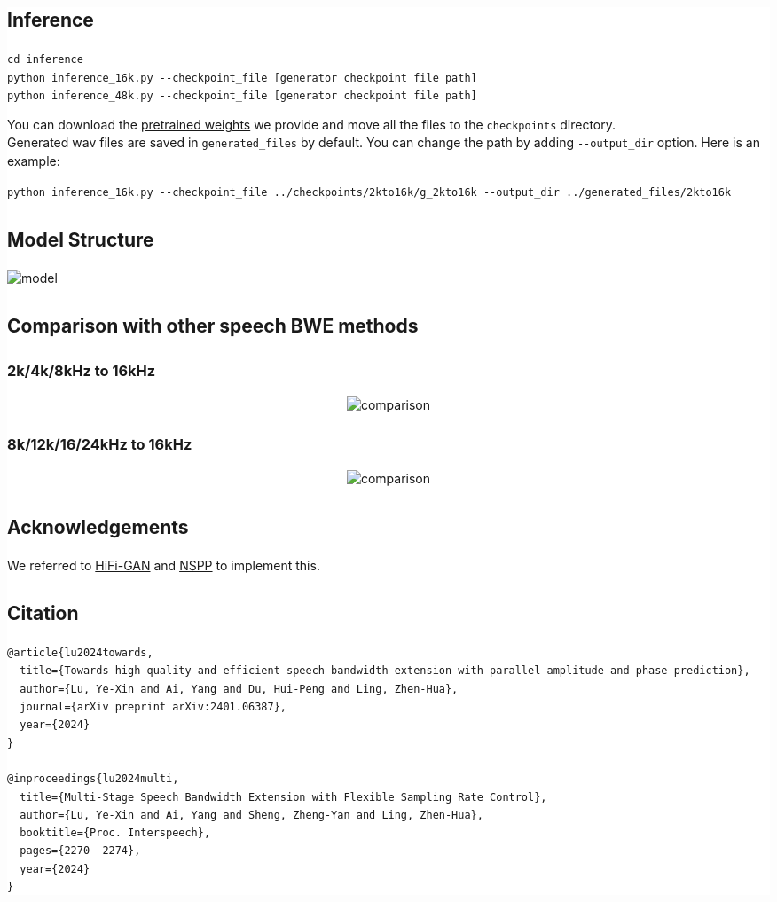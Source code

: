 ## Inference
```
cd inference
python inference_16k.py --checkpoint_file [generator checkpoint file path]
python inference_48k.py --checkpoint_file [generator checkpoint file path]
```
You can download the [pretrained weights](https://drive.google.com/drive/folders/1IIYTf2zbJWzelu4IftKD6ooHloJ8mnZF?usp=share_link) we provide and move all the files to the `checkpoints` directory.
<br>
Generated wav files are saved in `generated_files` by default.
You can change the path by adding `--output_dir` option.
Here is an example:
```
python inference_16k.py --checkpoint_file ../checkpoints/2kto16k/g_2kto16k --output_dir ../generated_files/2kto16k
```

## Model Structure
![model](Figures/model.png)

## Comparison with other speech BWE methods
### 2k/4k/8kHz to 16kHz
<p align="center">
<img src="Figures/table_16k.png" alt="comparison" width="90%"/>
</p>

### 8k/12k/16/24kHz to 16kHz
<p align="center">
<img src="Figures/table_48k.png" alt="comparison" width="100%"/>
</p>

## Acknowledgements
We referred to [HiFi-GAN](https://github.com/jik876/hifi-gan) and [NSPP](https://github.com/YangAi520/NSPP) to implement this.

## Citation
```
@article{lu2024towards,
  title={Towards high-quality and efficient speech bandwidth extension with parallel amplitude and phase prediction},
  author={Lu, Ye-Xin and Ai, Yang and Du, Hui-Peng and Ling, Zhen-Hua},
  journal={arXiv preprint arXiv:2401.06387},
  year={2024}
}

@inproceedings{lu2024multi,
  title={Multi-Stage Speech Bandwidth Extension with Flexible Sampling Rate Control},
  author={Lu, Ye-Xin and Ai, Yang and Sheng, Zheng-Yan and Ling, Zhen-Hua},
  booktitle={Proc. Interspeech},
  pages={2270--2274},
  year={2024}
}
```
